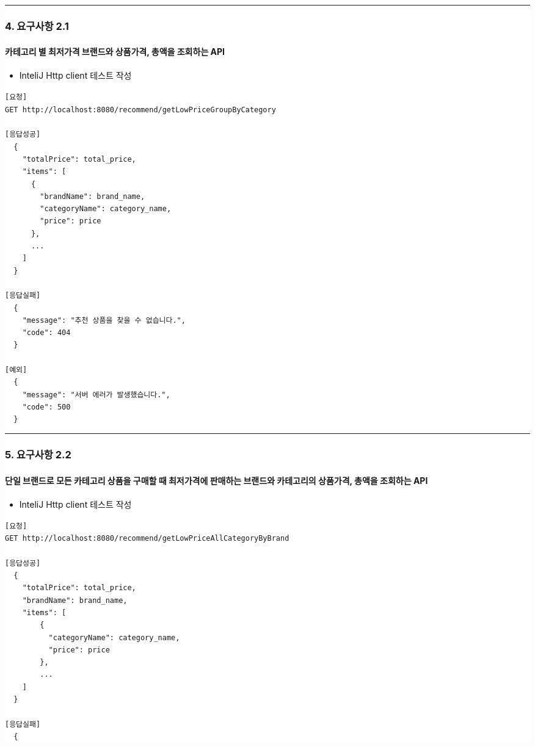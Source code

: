 ----

### 4. 요구사항 2.1
#### 카테고리 별 최저가격 브랜드와 상품가격, 총액을 조회하는 API
- InteliJ Http client 테스트 작성

```angular2html
[요청]
GET http://localhost:8080/recommend/getLowPriceGroupByCategory

[응답성공]
  {
    "totalPrice": total_price,
    "items": [
      {
        "brandName": brand_name,
        "categoryName": category_name,
        "price": price
      },
      ...
    ]
  }

[응답실패]
  {
    "message": "추천 상품을 찾을 수 없습니다.",
    "code": 404
  }

[예외]
  {
    "message": "서버 에러가 발생했습니다.",
    "code": 500
  }

```


---

### 5. 요구사항 2.2
#### 단일 브랜드로 모든 카테고리 상품을 구매할 때 최저가격에 판매하는 브랜드와 카테고리의 상품가격, 총액을 조회하는 API
- InteliJ Http client 테스트 작성

```angular2html
[요청]
GET http://localhost:8080/recommend/getLowPriceAllCategoryByBrand

[응답성공]
  {
    "totalPrice": total_price,
    "brandName": brand_name, 
    "items": [
        {
          "categoryName": category_name,
          "price": price
        },
        ...
    ]
  }

[응답실패]
  {
```